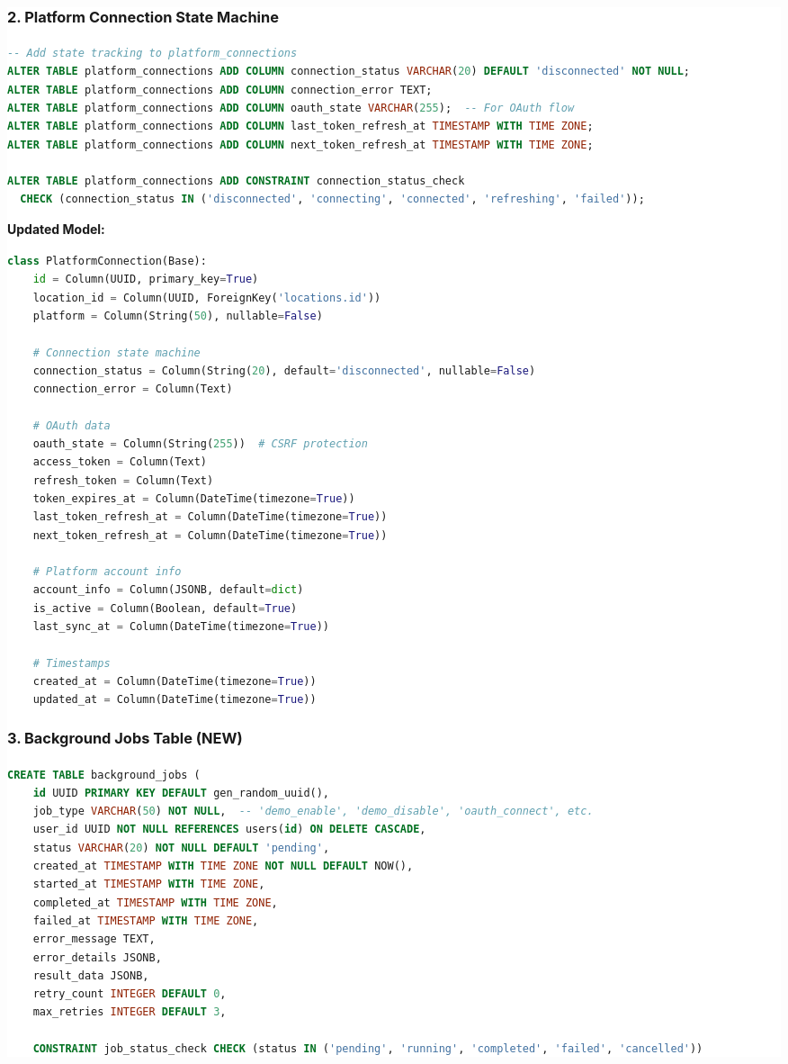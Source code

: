 
### 2. Platform Connection State Machine

```sql
-- Add state tracking to platform_connections
ALTER TABLE platform_connections ADD COLUMN connection_status VARCHAR(20) DEFAULT 'disconnected' NOT NULL;
ALTER TABLE platform_connections ADD COLUMN connection_error TEXT;
ALTER TABLE platform_connections ADD COLUMN oauth_state VARCHAR(255);  -- For OAuth flow
ALTER TABLE platform_connections ADD COLUMN last_token_refresh_at TIMESTAMP WITH TIME ZONE;
ALTER TABLE platform_connections ADD COLUMN next_token_refresh_at TIMESTAMP WITH TIME ZONE;

ALTER TABLE platform_connections ADD CONSTRAINT connection_status_check 
  CHECK (connection_status IN ('disconnected', 'connecting', 'connected', 'refreshing', 'failed'));
```

**Updated Model:**
```python
class PlatformConnection(Base):
    id = Column(UUID, primary_key=True)
    location_id = Column(UUID, ForeignKey('locations.id'))
    platform = Column(String(50), nullable=False)
    
    # Connection state machine
    connection_status = Column(String(20), default='disconnected', nullable=False)
    connection_error = Column(Text)
    
    # OAuth data
    oauth_state = Column(String(255))  # CSRF protection
    access_token = Column(Text)
    refresh_token = Column(Text)
    token_expires_at = Column(DateTime(timezone=True))
    last_token_refresh_at = Column(DateTime(timezone=True))
    next_token_refresh_at = Column(DateTime(timezone=True))
    
    # Platform account info
    account_info = Column(JSONB, default=dict)
    is_active = Column(Boolean, default=True)
    last_sync_at = Column(DateTime(timezone=True))
    
    # Timestamps
    created_at = Column(DateTime(timezone=True))
    updated_at = Column(DateTime(timezone=True))
```

### 3. Background Jobs Table (NEW)

```sql
CREATE TABLE background_jobs (
    id UUID PRIMARY KEY DEFAULT gen_random_uuid(),
    job_type VARCHAR(50) NOT NULL,  -- 'demo_enable', 'demo_disable', 'oauth_connect', etc.
    user_id UUID NOT NULL REFERENCES users(id) ON DELETE CASCADE,
    status VARCHAR(20) NOT NULL DEFAULT 'pending',
    created_at TIMESTAMP WITH TIME ZONE NOT NULL DEFAULT NOW(),
    started_at TIMESTAMP WITH TIME ZONE,
    completed_at TIMESTAMP WITH TIME ZONE,
    failed_at TIMESTAMP WITH TIME ZONE,
    error_message TEXT,
    error_details JSONB,
    result_data JSONB,
    retry_count INTEGER DEFAULT 0,
    max_retries INTEGER DEFAULT 3,
    
    CONSTRAINT job_status_check CHECK (status IN ('pending', 'running', 'completed', 'failed', 'cancelled'))
```